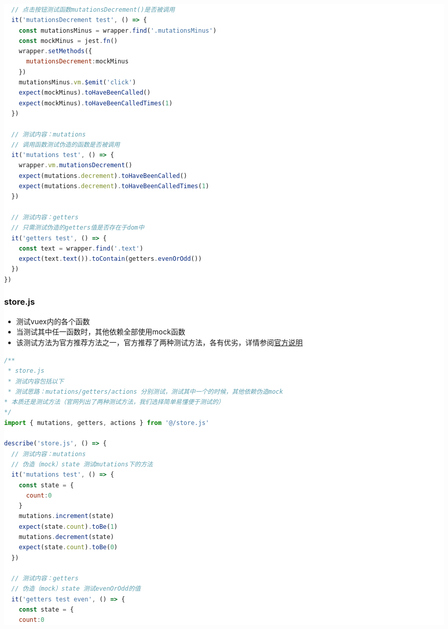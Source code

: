 ```js
  // 点击按钮测试函数mutationsDecrement()是否被调用
  it('mutationsDecrement test', () => {
    const mutationsMinus = wrapper.find('.mutationsMinus')
    const mockMinus = jest.fn()
    wrapper.setMethods({
      mutationsDecrement:mockMinus
    })
    mutationsMinus.vm.$emit('click')
    expect(mockMinus).toHaveBeenCalled()
    expect(mockMinus).toHaveBeenCalledTimes(1)
  })

  // 测试内容：mutations
  // 调用函数测试伪造的函数是否被调用
  it('mutations test', () => {
    wrapper.vm.mutationsDecrement()
    expect(mutations.decrement).toHaveBeenCalled()
    expect(mutations.decrement).toHaveBeenCalledTimes(1)
  })

  // 测试内容：getters
  // 只需测试伪造的getters值是否存在于dom中
  it('getters test', () => {
    const text = wrapper.find('.text')
    expect(text.text()).toContain(getters.evenOrOdd())
  })
})

```

### store.js

+ 测试vuex内的各个函数
+ 当测试其中任一函数时，其他依赖全部使用mock函数
+ 该测试方法为官方推荐方法之一，官方推荐了两种测试方法，各有优劣，详情参阅[官方说明](https://vue-test-utils.vuejs.org/zh/guides/#%E5%9C%A8%E7%BB%84%E4%BB%B6%E4%B8%AD%E6%B5%8B%E8%AF%95-vuex)

```js
/**
 * store.js
 * 测试内容包括以下
 * 测试思路：mutations/getters/actions 分别测试，测试其中一个的时候，其他依赖伪造mock
* 本质还是测试方法（官网列出了两种测试方法，我们选择简单易懂便于测试的）
*/
import { mutations, getters, actions } from '@/store.js'

describe('store.js', () => {
  // 测试内容：mutations
  // 伪造（mock）state 测试mutations下的方法
  it('mutations test', () => {
    const state = {
      count:0
    }
    mutations.increment(state)
    expect(state.count).toBe(1)
    mutations.decrement(state)
    expect(state.count).toBe(0)
  })

  // 测试内容：getters
  // 伪造（mock）state 测试evenOrOdd的值
  it('getters test even', () => {
    const state = {
    count:0
```